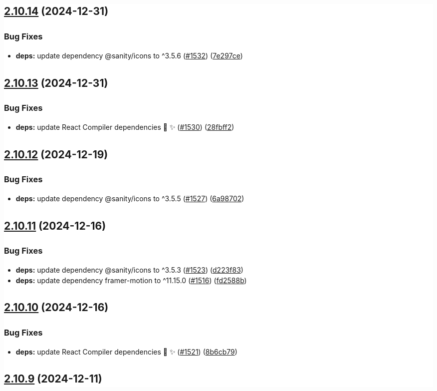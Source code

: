 ## [2.10.14](https://github.com/sanity-io/ui/compare/v2.10.13...v2.10.14) (2024-12-31)

### Bug Fixes

- **deps:** update dependency @sanity/icons to ^3.5.6 ([#1532](https://github.com/sanity-io/ui/issues/1532)) ([7e297ce](https://github.com/sanity-io/ui/commit/7e297ceced28ce8c0b8fb0e757cf006eae91fdef))

## [2.10.13](https://github.com/sanity-io/ui/compare/v2.10.12...v2.10.13) (2024-12-31)

### Bug Fixes

- **deps:** update React Compiler dependencies 🤖 ✨ ([#1530](https://github.com/sanity-io/ui/issues/1530)) ([28fbff2](https://github.com/sanity-io/ui/commit/28fbff2cee13d5746fe2f868930f84fe966f24e1))

## [2.10.12](https://github.com/sanity-io/ui/compare/v2.10.11...v2.10.12) (2024-12-19)

### Bug Fixes

- **deps:** update dependency @sanity/icons to ^3.5.5 ([#1527](https://github.com/sanity-io/ui/issues/1527)) ([6a98702](https://github.com/sanity-io/ui/commit/6a98702ede9417610048716050f9e7ac58b8ca7a))

## [2.10.11](https://github.com/sanity-io/ui/compare/v2.10.10...v2.10.11) (2024-12-16)

### Bug Fixes

- **deps:** update dependency @sanity/icons to ^3.5.3 ([#1523](https://github.com/sanity-io/ui/issues/1523)) ([d223f83](https://github.com/sanity-io/ui/commit/d223f839b66c7f27f2e4403375195627245d79d7))
- **deps:** update dependency framer-motion to ^11.15.0 ([#1516](https://github.com/sanity-io/ui/issues/1516)) ([fd2588b](https://github.com/sanity-io/ui/commit/fd2588bf4a96aec56c1bb1c63758b1a81c0a9624))

## [2.10.10](https://github.com/sanity-io/ui/compare/v2.10.9...v2.10.10) (2024-12-16)

### Bug Fixes

- **deps:** update React Compiler dependencies 🤖 ✨ ([#1521](https://github.com/sanity-io/ui/issues/1521)) ([8b6cb79](https://github.com/sanity-io/ui/commit/8b6cb79a9d575465a4fe2014be33233253e7242a))

## [2.10.9](https://github.com/sanity-io/ui/compare/v2.10.8...v2.10.9) (2024-12-11)
